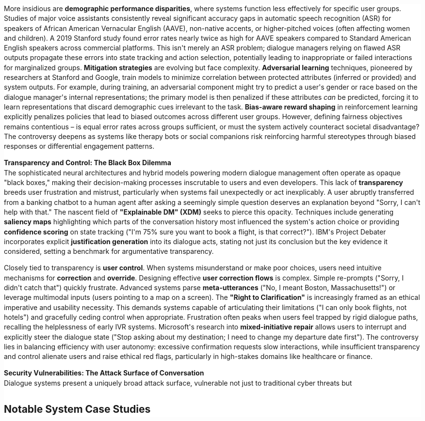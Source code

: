 More insidious are **demographic performance disparities**, where systems function less effectively for specific user groups. Studies of major voice assistants consistently reveal significant accuracy gaps in automatic speech recognition (ASR) for speakers of African American Vernacular English (AAVE), non-native accents, or higher-pitched voices (often affecting women and children). A 2019 Stanford study found error rates nearly twice as high for AAVE speakers compared to Standard American English speakers across commercial platforms. This isn't merely an ASR problem; dialogue managers relying on flawed ASR outputs propagate these errors into state tracking and action selection, potentially leading to inappropriate or failed interactions for marginalized groups. **Mitigation strategies** are evolving but face complexity. **Adversarial learning** techniques, pioneered by researchers at Stanford and Google, train models to minimize correlation between protected attributes (inferred or provided) and system outputs. For example, during training, an adversarial component might try to predict a user's gender or race based on the dialogue manager's internal representations; the primary model is then penalized if these attributes *can* be predicted, forcing it to learn representations that discard demographic cues irrelevant to the task. **Bias-aware reward shaping** in reinforcement learning explicitly penalizes policies that lead to biased outcomes across different user groups. However, defining fairness objectives remains contentious – is equal error rates across groups sufficient, or must the system actively counteract societal disadvantage? The controversy deepens as systems like therapy bots or social companions risk reinforcing harmful stereotypes through biased responses or differential engagement patterns.

**Transparency and Control: The Black Box Dilemma**  
The sophisticated neural architectures and hybrid models powering modern dialogue management often operate as opaque "black boxes," making their decision-making processes inscrutable to users and even developers. This lack of **transparency** breeds user frustration and mistrust, particularly when systems fail unexpectedly or act inexplicably. A user abruptly transferred from a banking chatbot to a human agent after asking a seemingly simple question deserves an explanation beyond "Sorry, I can't help with that." The nascent field of **"Explainable DM" (XDM)** seeks to pierce this opacity. Techniques include generating **saliency maps** highlighting which parts of the conversation history most influenced the system's action choice or providing **confidence scoring** on state tracking ("I'm 75% sure you want to book a flight, is that correct?"). IBM's Project Debater incorporates explicit **justification generation** into its dialogue acts, stating not just its conclusion but the key evidence it considered, setting a benchmark for argumentative transparency. 

Closely tied to transparency is **user control**. When systems misunderstand or make poor choices, users need intuitive mechanisms for **correction** and **override**. Designing effective **user correction flows** is complex. Simple re-prompts ("Sorry, I didn't catch that") quickly frustrate. Advanced systems parse **meta-utterances** ("No, I meant Boston, Massachusetts!") or leverage multimodal inputs (users pointing to a map on a screen). The **"Right to Clarification"** is increasingly framed as an ethical imperative and usability necessity. This demands systems capable of articulating their limitations ("I can only book flights, not hotels") and gracefully ceding control when appropriate. Frustration often peaks when users feel trapped by rigid dialogue paths, recalling the helplessness of early IVR systems. Microsoft's research into **mixed-initiative repair** allows users to interrupt and explicitly steer the dialogue state ("Stop asking about my destination; I need to change my departure date first"). The controversy lies in balancing efficiency with user autonomy: excessive confirmation requests slow interactions, while insufficient transparency and control alienate users and raise ethical red flags, particularly in high-stakes domains like healthcare or finance.

**Security Vulnerabilities: The Attack Surface of Conversation**  
Dialogue systems present a uniquely broad attack surface, vulnerable not just to traditional cyber threats but

## Notable System Case Studies
